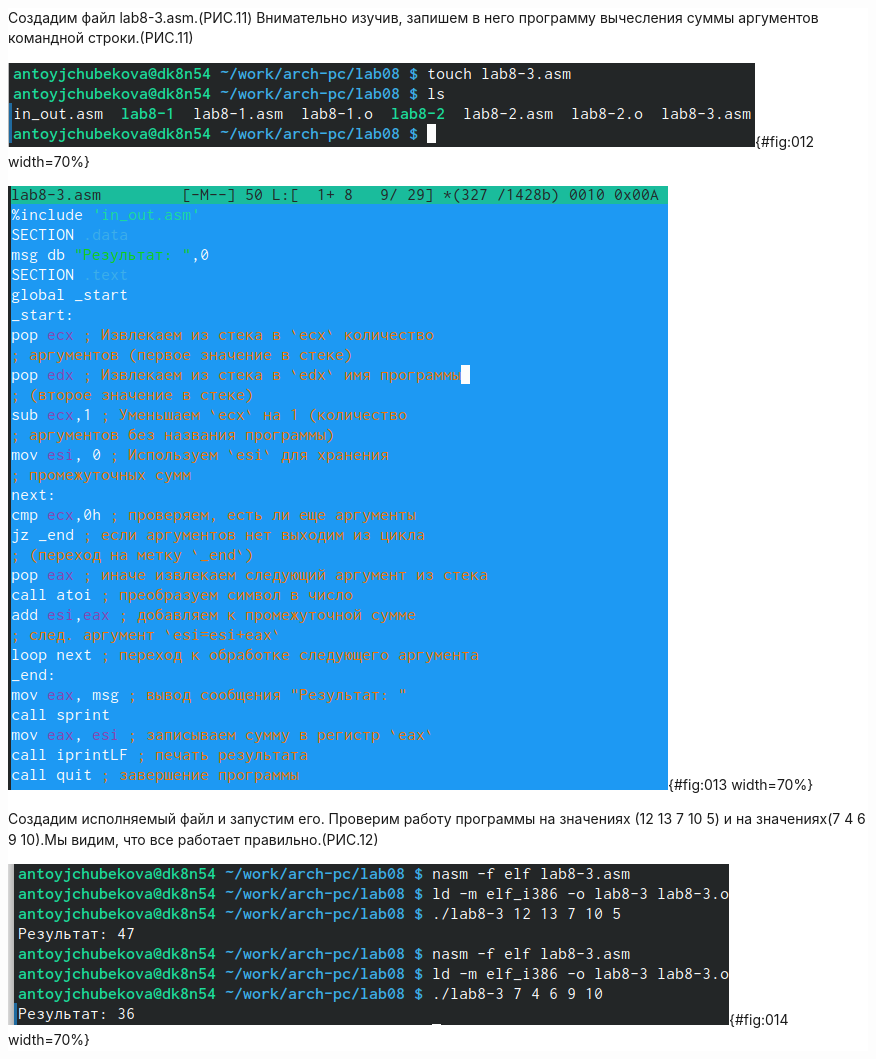Создадим файл lab8-3.asm.(РИС.11) Внимательно изучив, запишем в него программу вычесления суммы аргументов командной строки.(РИС.11)

![РИС.11 Создание файла](image/t.11.png){#fig:012 width=70%}

![РИС.11_1 Редактирование файла](image/t.11_1.png){#fig:013 width=70%}

Создадим исполняемый файл и запустим его. Проверим работу программы на значениях (12 13 7 10 5) и на значениях(7 4 6 9 10).Мы видим, что все работает правильно.(РИС.12)

![РИС.12 Запуск исполняемого файла](image/t.12.png){#fig:014 width=70%}
